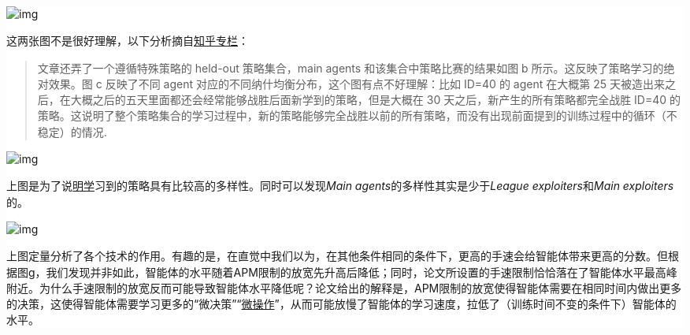 ![img](https://pic1.zhimg.com/v2-e0ab252d7d0f6da9879a89f9a8923fc4_b.jpg)



这两张图不是很好理解，以下分析摘自[知乎专栏](https://zhuanlan.zhihu.com/p/92543229)：

>  文章还弄了一个遵循特殊策略的 held-out 策略集合，main agents 和该集合中策略比赛的结果如图 b 所示。这反映了策略学习的绝对效果。图 c 反映了不同 agent 对应的不同纳什均衡分布，这个图有点不好理解：比如 ID=40 的 agent 在大概第 25 天被造出来之后，在大概之后的五天里面都还会经常能够战胜后面新学到的策略，但是大概在 30 天之后，新产生的所有策略都完全战胜 ID=40 的策略。这说明了整个策略集合的学习过程中，新的策略能够完全战胜以前的所有策略，而没有出现前面提到的训练过程中的循环（不稳定）的情况.
>

![img](https://pic4.zhimg.com/v2-397831ef4d8c9704a566f0fe7bc65a6f_b.jpg)



上图是为了说[明学](https://www.zhihu.com/search?q=明学&search_source=Entity&hybrid_search_source=Entity&hybrid_search_extra={"sourceType"%3A"article"%2C"sourceId"%3A"102749648"})习到的策略具有比较高的多样性。同时可以发现*Main agents*的多样性其实是少于*League exploiters*和*Main exploiters*的。

![img](https://pic4.zhimg.com/v2-ac8bd38a147dd2dec28e938d595c6c5f_b.jpg)



上图定量分析了各个技术的作用。有趣的是，在直觉中我们以为，在其他条件相同的条件下，更高的手速会给智能体带来更高的分数。但根据图g，我们发现并非如此，智能体的水平随着APM限制的放宽先升高后降低；同时，论文所设置的手速限制恰恰落在了智能体水平最高峰附近。为什么手速限制的放宽反而可能导致智能体水平降低呢？论文给出的解释是，APM限制的放宽使得智能体需要在相同时间内做出更多的决策，这使得智能体需要学习更多的“微决策”“[微操作](https://www.zhihu.com/search?q=微操作&search_source=Entity&hybrid_search_source=Entity&hybrid_search_extra={"sourceType"%3A"article"%2C"sourceId"%3A"102749648"})”，从而可能放慢了智能体的学习速度，拉低了（训练时间不变的条件下）智能体的水平。
